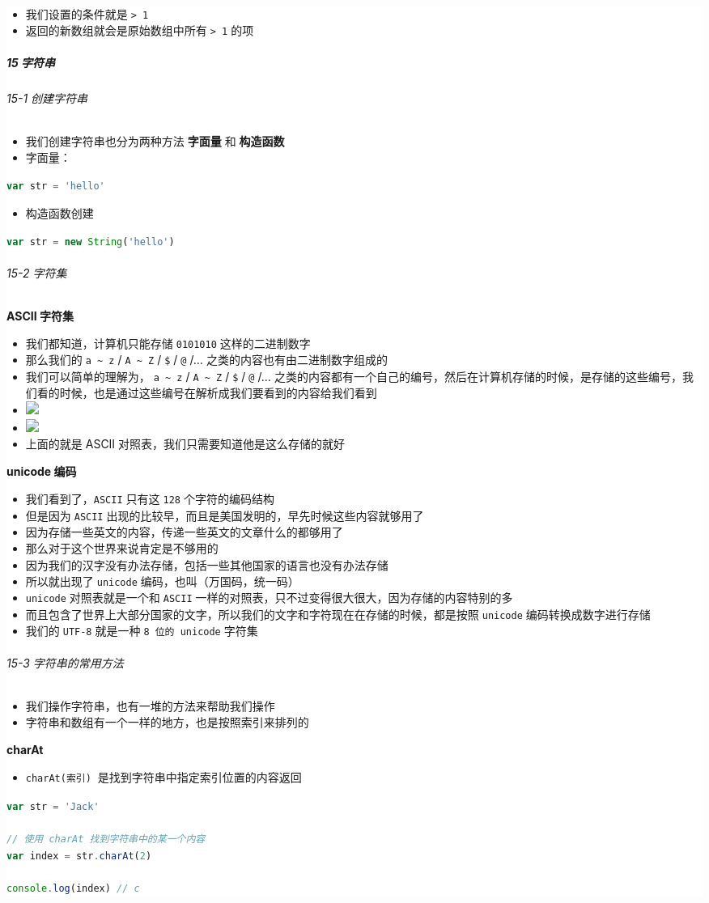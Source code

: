 
   - 我们设置的条件就是 `> 1`
   - 返回的新数组就会是原始数组中所有 `> 1` 的项

##### 15 字符串

###### 15-1 创建字符串

-  我们创建字符串也分为两种方法 **字面量** 和 **构造函数** 
-  字面量： 
```javascript
var str = 'hello'
```
 

-  构造函数创建 
```javascript
var str = new String('hello')
```
 

###### 15-2 字符集

**ASCII 字符集**

- 我们都知道，计算机只能存储 `0101010` 这样的二进制数字
- 那么我们的 `a ~ z` / `A ~ Z` / `$` / `@` /… 之类的内容也有由二进制数字组成的
- 我们可以简单的理解为， `a ~ z` / `A ~ Z` / `$` / `@` /… 之类的内容都有一个自己的编号，然后在计算机存储的时候，是存储的这些编号，我们看的时候，也是通过这些编号在解析成我们要看到的内容给我们看到
- ![](%E7%AC%94%E8%AE%B0.assets/ASCII%E6%8E%A7%E5%88%B6%E5%AD%97%E7%AC%A6.png#crop=0&crop=0&crop=1&crop=1&id=ywebq&originalType=binary&ratio=1&rotation=0&showTitle=false&status=done&style=none&title=)
- ![](%E7%AC%94%E8%AE%B0.assets/ASCII%E6%98%BE%E7%A4%BA%E5%AD%97%E7%AC%A6.png#crop=0&crop=0&crop=1&crop=1&id=dLlvg&originalType=binary&ratio=1&rotation=0&showTitle=false&status=done&style=none&title=)
- 上面的就是 ASCII 对照表，我们只需要知道他是这么存储的就好

**unicode 编码**

- 我们看到了，`ASCII` 只有这 `128` 个字符的编码结构
- 但是因为 `ASCII` 出现的比较早，而且是美国发明的，早先时候这些内容就够用了
- 因为存储一些英文的内容，传递一些英文的文章什么的都够用了
- 那么对于这个世界来说肯定是不够用的
- 因为我们的汉字没有办法存储，包括一些其他国家的语言也没有办法存储
- 所以就出现了 `unicode` 编码，也叫（万国码，统一码）
- `unicode` 对照表就是一个和 `ASCII` 一样的对照表，只不过变得很大很大，因为存储的内容特别的多
- 而且包含了世界上大部分国家的文字，所以我们的文字和字符现在在存储的时候，都是按照 `unicode` 编码转换成数字进行存储
- 我们的 `UTF-8` 就是一种 `8 位的 unicode` 字符集

###### 15-3 字符串的常用方法

- 我们操作字符串，也有一堆的方法来帮助我们操作
- 字符串和数组有一个一样的地方，也是按照索引来排列的

**charAt**

-  `charAt(索引)`  是找到字符串中指定索引位置的内容返回 
```javascript
var str = 'Jack'

// 使用 charAt 找到字符串中的某一个内容
var index = str.charAt(2)

console.log(index) // c
```
 